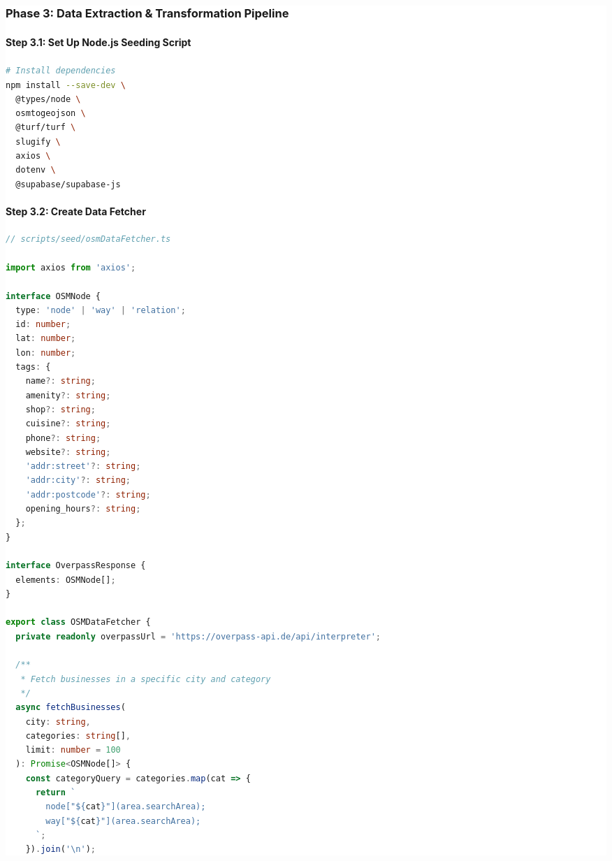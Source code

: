 
### Phase 3: Data Extraction & Transformation Pipeline

#### Step 3.1: Set Up Node.js Seeding Script

```bash
# Install dependencies
npm install --save-dev \
  @types/node \
  osmtogeojson \
  @turf/turf \
  slugify \
  axios \
  dotenv \
  @supabase/supabase-js
```

#### Step 3.2: Create Data Fetcher

```typescript
// scripts/seed/osmDataFetcher.ts

import axios from 'axios';

interface OSMNode {
  type: 'node' | 'way' | 'relation';
  id: number;
  lat: number;
  lon: number;
  tags: {
    name?: string;
    amenity?: string;
    shop?: string;
    cuisine?: string;
    phone?: string;
    website?: string;
    'addr:street'?: string;
    'addr:city'?: string;
    'addr:postcode'?: string;
    opening_hours?: string;
  };
}

interface OverpassResponse {
  elements: OSMNode[];
}

export class OSMDataFetcher {
  private readonly overpassUrl = 'https://overpass-api.de/api/interpreter';

  /**
   * Fetch businesses in a specific city and category
   */
  async fetchBusinesses(
    city: string,
    categories: string[],
    limit: number = 100
  ): Promise<OSMNode[]> {
    const categoryQuery = categories.map(cat => {
      return `
        node["${cat}"](area.searchArea);
        way["${cat}"](area.searchArea);
      `;
    }).join('\n');

```